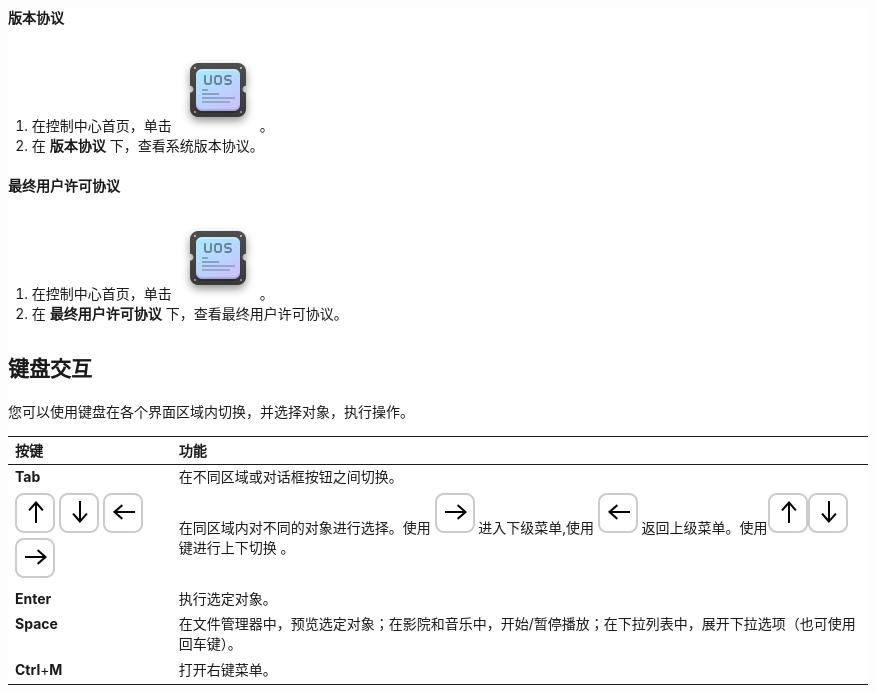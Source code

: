 #### 版本协议

1. 在控制中心首页，单击 ![system_info_normal](figures/icon120-o.svg)。
2. 在 **版本协议** 下，查看系统版本协议。

#### 最终用户许可协议

1. 在控制中心首页，单击 ![system_info_normal](figures/icon120-o.svg)。
2. 在 **最终用户许可协议** 下，查看最终用户许可协议。



## 键盘交互

您可以使用键盘在各个界面区域内切换，并选择对象，执行操作。

| 按键                                                         | 功能                                                         |
| :----------------------------------------------------------- | :----------------------------------------------------------- |
| **Tab**                                                      | 在不同区域或对话框按钮之间切换。                             |
| ![Up](figures/icon127-o.svg) ![Down](figures/icon73-o.svg)     ![Left](figures/icon88-o.svg) ![Right](figures/icon111-o.svg) | 在同区域内对不同的对象进行选择。使用 ![Right](figures/icon111-o.svg) 进入下级菜单,使用 ![Left](figures/icon88-o.svg) 返回上级菜单。使用![Up](figures/icon127-o.svg)![Down](figures/icon73-o.svg) 键进行上下切换 。 |
| **Enter**                                                    | 执行选定对象。                                               |
| **Space**                                                    | 在文件管理器中，预览选定对象；在影院和音乐中，开始/暂停播放；在下拉列表中，展开下拉选项（也可使用回车键）。 |
| **Ctrl**+**M**                                               | 打开右键菜单。                                               |

